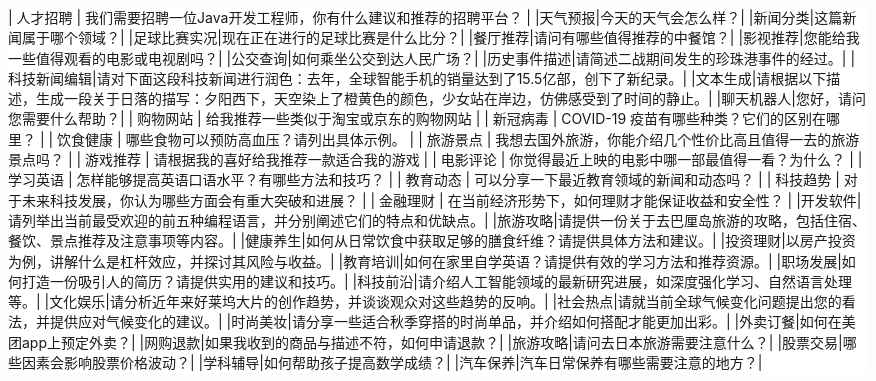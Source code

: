 | 人才招聘           | 我们需要招聘一位Java开发工程师，你有什么建议和推荐的招聘平台？                                                                                                                                                                                                                                                                                                                                                                                                                          |
|天气预报|今天的天气会怎么样？|
|新闻分类|这篇新闻属于哪个领域？|
|足球比赛实况|现在正在进行的足球比赛是什么比分？|
|餐厅推荐|请问有哪些值得推荐的中餐馆？|
|影视推荐|您能给我一些值得观看的电影或电视剧吗？|
|公交查询|如何乘坐公交到达人民广场？|
|历史事件描述|请简述二战期间发生的珍珠港事件的经过。|
|科技新闻编辑|请对下面这段科技新闻进行润色：去年，全球智能手机的销量达到了15.5亿部，创下了新纪录。|
|文本生成|请根据以下描述，生成一段关于日落的描写：夕阳西下，天空染上了橙黄色的颜色，少女站在岸边，仿佛感受到了时间的静止。|
|聊天机器人|您好，请问您需要什么帮助？|
| 购物网站 | 给我推荐一些类似于淘宝或京东的购物网站 |
| 新冠病毒 | COVID-19 疫苗有哪些种类？它们的区别在哪里？ |
| 饮食健康 | 哪些食物可以预防高血压？请列出具体示例。 |
| 旅游景点 | 我想去国外旅游，你能介绍几个性价比高且值得一去的旅游景点吗？ |
| 游戏推荐 | 请根据我的喜好给我推荐一款适合我的游戏 |
| 电影评论 | 你觉得最近上映的电影中哪一部最值得一看？为什么？ |
| 学习英语 | 怎样能够提高英语口语水平？有哪些方法和技巧？ |
| 教育动态 | 可以分享一下最近教育领域的新闻和动态吗？ |
| 科技趋势 | 对于未来科技发展，你认为哪些方面会有重大突破和进展？ |
| 金融理财 | 在当前经济形势下，如何理财才能保证收益和安全性？ |
|开发软件|请列举出当前最受欢迎的前五种编程语言，并分别阐述它们的特点和优缺点。|
|旅游攻略|请提供一份关于去巴厘岛旅游的攻略，包括住宿、餐饮、景点推荐及注意事项等内容。|
|健康养生|如何从日常饮食中获取足够的膳食纤维？请提供具体方法和建议。|
|投资理财|以房产投资为例，讲解什么是杠杆效应，并探讨其风险与收益。|
|教育培训|如何在家里自学英语？请提供有效的学习方法和推荐资源。|
|职场发展|如何打造一份吸引人的简历？请提供实用的建议和技巧。|
|科技前沿|请介绍人工智能领域的最新研究进展，如深度强化学习、自然语言处理等。|
|文化娱乐|请分析近年来好莱坞大片的创作趋势，并谈谈观众对这些趋势的反响。|
|社会热点|请就当前全球气候变化问题提出您的看法，并提供应对气候变化的建议。|
|时尚美妆|请分享一些适合秋季穿搭的时尚单品，并介绍如何搭配才能更加出彩。|
|外卖订餐|如何在美团app上预定外卖？|
|网购退款|如果我收到的商品与描述不符，如何申请退款？|
|旅游攻略|请问去日本旅游需要注意什么？|
|股票交易|哪些因素会影响股票价格波动？|
|学科辅导|如何帮助孩子提高数学成绩？|
|汽车保养|汽车日常保养有哪些需要注意的地方？|